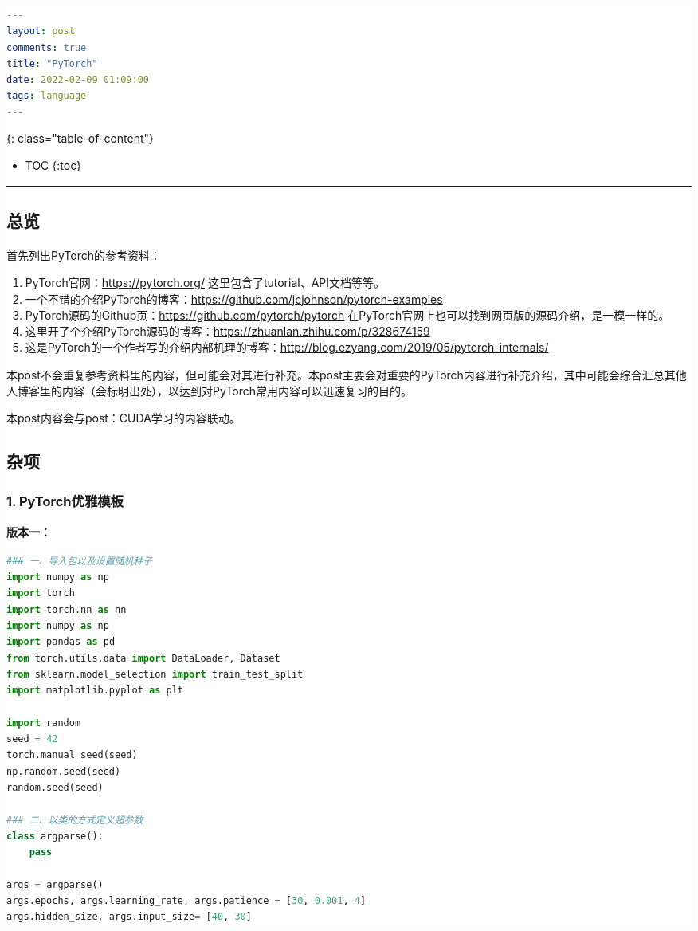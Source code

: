 ```yaml
---
layout: post
comments: true
title: "PyTorch"
date: 2022-02-09 01:09:00
tags: language
---
```




{: class="table-of-content"}
* TOC
{:toc}

---


## 总览

首先列出PyTorch的参考资料：

1. PyTorch官网：https://pytorch.org/
这里包含了tutorial、API文档等等。
2. 一个不错的介绍PyTorch的博客：https://github.com/jcjohnson/pytorch-examples
3. PyTorch源码的Github页：https://github.com/pytorch/pytorch
在PyTorch官网上也可以找到网页版的源码介绍，是一模一样的。
4. 这里开了个介绍PyTorch源码的博客：https://zhuanlan.zhihu.com/p/328674159
5. 这是PyTorch的一个作者写的介绍内部机理的博客：http://blog.ezyang.com/2019/05/pytorch-internals/


本post不会重复参考资料里的内容，但可能会对其进行补充。本post主要会对重要的PyTorch内容进行补充介绍，其中可能会综合汇总其他人博客里的内容（会标明出处），以达到对PyTorch常用内容可以迅速复习的目的。

本post内容会与post：CUDA学习的内容联动。

## 杂项

### 1. PyTorch优雅模板

**版本一：**

```python
### 一、导入包以及设置随机种子
import numpy as np
import torch
import torch.nn as nn
import numpy as np
import pandas as pd
from torch.utils.data import DataLoader, Dataset
from sklearn.model_selection import train_test_split
import matplotlib.pyplot as plt

import random
seed = 42
torch.manual_seed(seed)
np.random.seed(seed)
random.seed(seed)

### 二、以类的方式定义超参数
class argparse():
    pass

args = argparse()
args.epochs, args.learning_rate, args.patience = [30, 0.001, 4]
args.hidden_size, args.input_size= [40, 30]
```